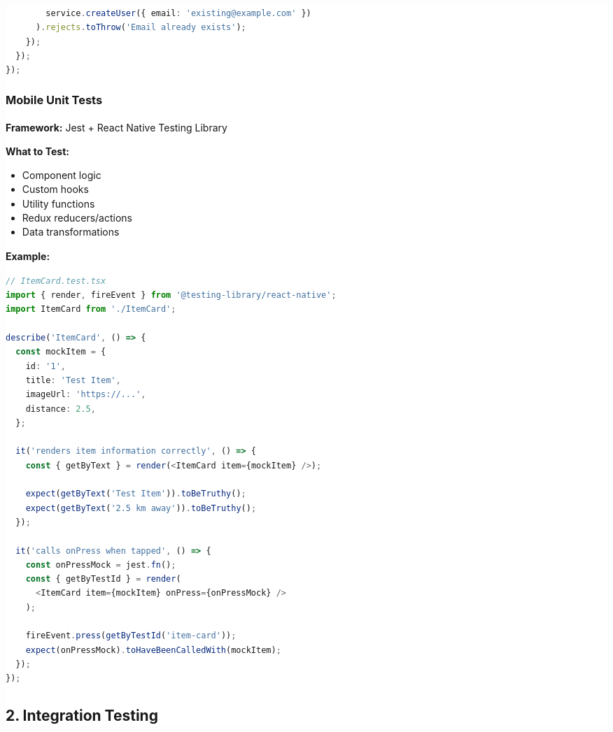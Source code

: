 ```typescript
        service.createUser({ email: 'existing@example.com' })
      ).rejects.toThrow('Email already exists');
    });
  });
});
```

### Mobile Unit Tests

**Framework:** Jest + React Native Testing Library

**What to Test:**
- Component logic
- Custom hooks
- Utility functions
- Redux reducers/actions
- Data transformations

**Example:**
```typescript
// ItemCard.test.tsx
import { render, fireEvent } from '@testing-library/react-native';
import ItemCard from './ItemCard';

describe('ItemCard', () => {
  const mockItem = {
    id: '1',
    title: 'Test Item',
    imageUrl: 'https://...',
    distance: 2.5,
  };

  it('renders item information correctly', () => {
    const { getByText } = render(<ItemCard item={mockItem} />);
    
    expect(getByText('Test Item')).toBeTruthy();
    expect(getByText('2.5 km away')).toBeTruthy();
  });

  it('calls onPress when tapped', () => {
    const onPressMock = jest.fn();
    const { getByTestId } = render(
      <ItemCard item={mockItem} onPress={onPressMock} />
    );
    
    fireEvent.press(getByTestId('item-card'));
    expect(onPressMock).toHaveBeenCalledWith(mockItem);
  });
});
```

## 2. Integration Testing
